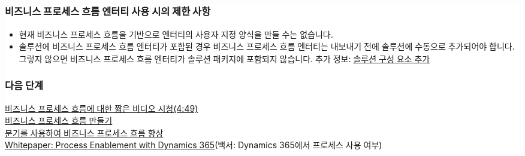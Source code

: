 
### <a name="limitations-of-using-business-process-flow-entities"></a>비즈니스 프로세스 흐름 엔터티 사용 시의 제한 사항

- 현재 비즈니스 프로세스 흐름을 기반으로 엔터티의 사용자 지정 양식을 만들 수는 없습니다.
- 솔루션에 비즈니스 프로세스 흐름 엔터티가 포함된 경우 비즈니스 프로세스 흐름 엔터티는 내보내기 전에 솔루션에 수동으로 추가되어야 합니다. 그렇지 않으면 비즈니스 프로세스 흐름 엔터티가 솔루션 패키지에 포함되지 않습니다. 추가 정보: [솔루션 구성 요소 추가](/powerapps/maker/model-driven-apps/create-solution#add-solution-components)

### <a name="next-steps"></a>다음 단계  
 [비즈니스 프로세스 흐름에 대한 짧은 비디오 시청(4:49)](https://go.microsoft.com/fwlink/p/?linkid=842226)   
 [비즈니스 프로세스 흐름 만들기](create-business-process-flow.md)   
 [분기를 사용하여 비즈니스 프로세스 흐름 향상](enhance-business-process-flows-branching.md) <br/>
 [Whitepaper: Process Enablement with Dynamics 365](http://download.microsoft.com/download/C/3/B/C3B46E35-9445-43B9-800B-474E022EE352/Process%20Enablement%20with%20Microsoft%20Dynamics%20CRM%202013.pdf)(백서: Dynamics 365에서 프로세스 사용 여부)</br>
